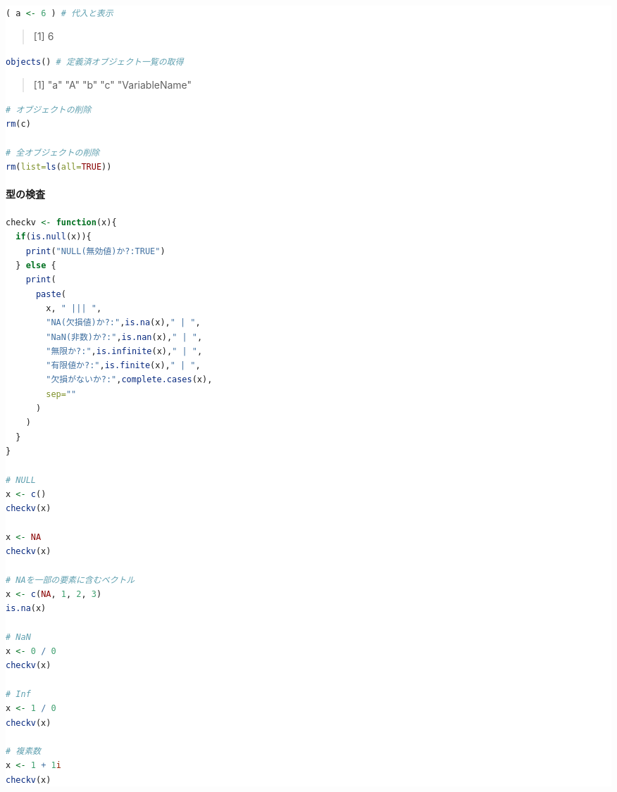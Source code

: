 ```r
( a <- 6 ) # 代入と表示
```

> [1] 6

```r
objects() # 定義済オブジェクト一覧の取得
```

> [1] "a"            "A"            "b"            "c"            "VariableName"

```r
# オブジェクトの削除
rm(c)

# 全オブジェクトの削除
rm(list=ls(all=TRUE))
```

#### 型の検査

```r
checkv <- function(x){
  if(is.null(x)){
    print("NULL(無効値)か?:TRUE")
  } else {
    print(
      paste(
        x, " ||| ",
        "NA(欠損値)か?:",is.na(x)," | ",
        "NaN(非数)か?:",is.nan(x)," | ",
        "無限か?:",is.infinite(x)," | ",
        "有限値か?:",is.finite(x)," | ",
        "欠損がないか?:",complete.cases(x),
        sep=""
      )
    )
  }
}

# NULL
x <- c()
checkv(x)

x <- NA
checkv(x)

# NAを一部の要素に含むベクトル
x <- c(NA, 1, 2, 3)
is.na(x)

# NaN
x <- 0 / 0
checkv(x)

# Inf
x <- 1 / 0
checkv(x)

# 複素数
x <- 1 + 1i
checkv(x)
```
